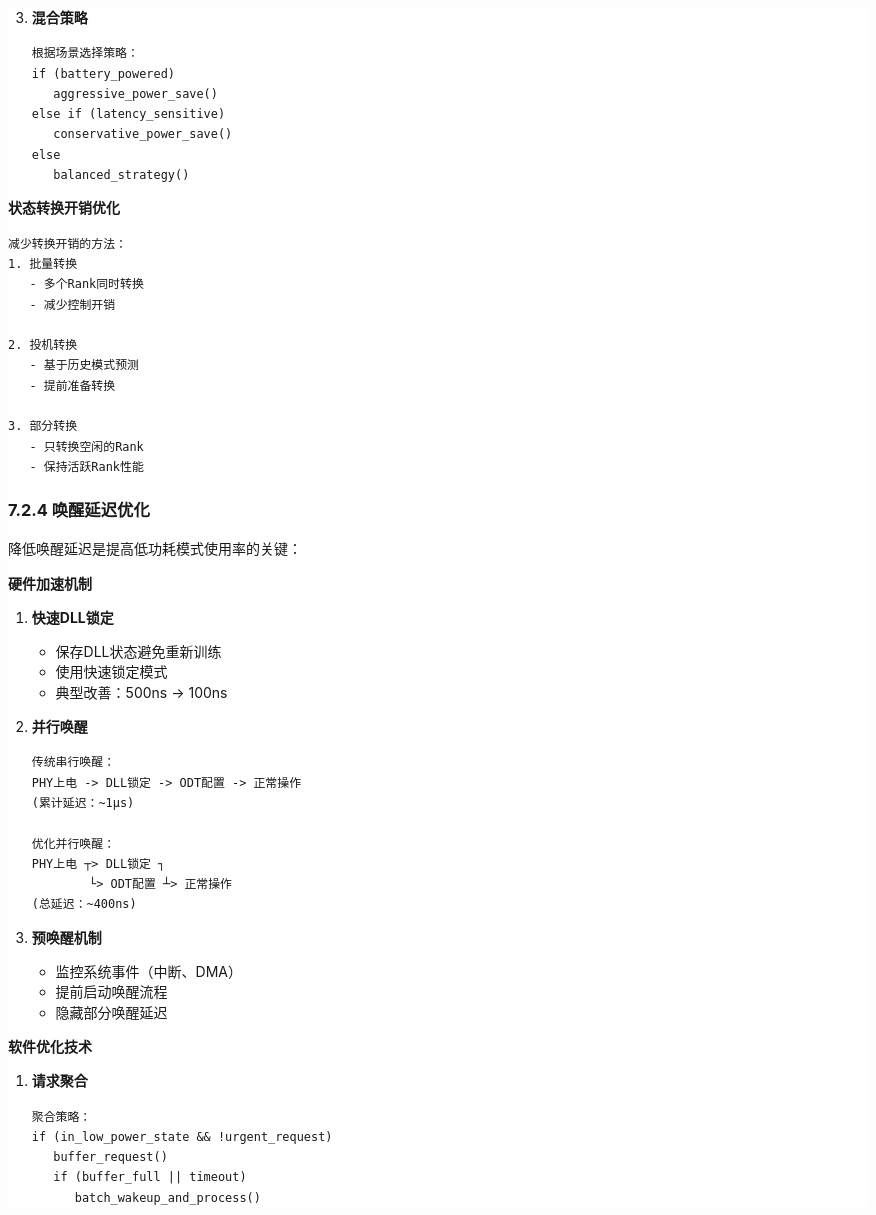 3. **混合策略**
   ```
   根据场景选择策略：
   if (battery_powered)
      aggressive_power_save()
   else if (latency_sensitive)
      conservative_power_save()
   else
      balanced_strategy()
   ```

**状态转换开销优化**
```
减少转换开销的方法：
1. 批量转换
   - 多个Rank同时转换
   - 减少控制开销
   
2. 投机转换
   - 基于历史模式预测
   - 提前准备转换
   
3. 部分转换
   - 只转换空闲的Rank
   - 保持活跃Rank性能
```

### 7.2.4 唤醒延迟优化

降低唤醒延迟是提高低功耗模式使用率的关键：

**硬件加速机制**
1. **快速DLL锁定**
   - 保存DLL状态避免重新训练
   - 使用快速锁定模式
   - 典型改善：500ns -> 100ns

2. **并行唤醒**
   ```
   传统串行唤醒：
   PHY上电 -> DLL锁定 -> ODT配置 -> 正常操作
   (累计延迟：~1μs)
   
   优化并行唤醒：
   PHY上电 ┬> DLL锁定 ┐
           └> ODT配置 ┴> 正常操作
   (总延迟：~400ns)
   ```

3. **预唤醒机制**
   - 监控系统事件（中断、DMA）
   - 提前启动唤醒流程
   - 隐藏部分唤醒延迟

**软件优化技术**
1. **请求聚合**
   ```
   聚合策略：
   if (in_low_power_state && !urgent_request)
      buffer_request()
      if (buffer_full || timeout)
         batch_wakeup_and_process()
   ```
